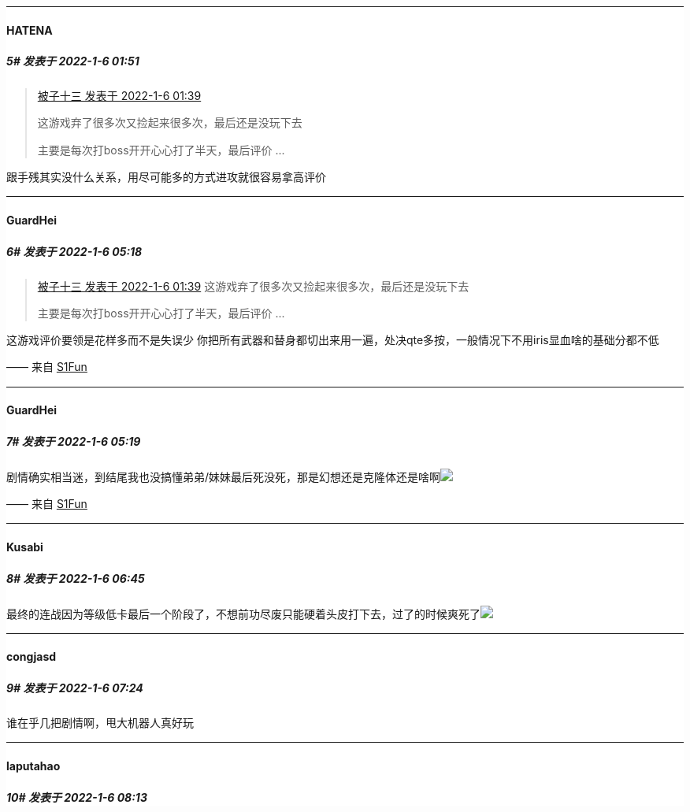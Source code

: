 *****

####  HATENA  
##### 5#       发表于 2022-1-6 01:51

<blockquote><a href="httphttps://bbs.saraba1st.com/2b/forum.php?mod=redirect&amp;goto=findpost&amp;pid=54181327&amp;ptid=2045965" target="_blank">被子十三 发表于 2022-1-6 01:39</a>

这游戏弃了很多次又捡起来很多次，最后还是没玩下去

主要是每次打boss开开心心打了半天，最后评价 ...</blockquote>
跟手残其实没什么关系，用尽可能多的方式进攻就很容易拿高评价

*****

####  GuardHei  
##### 6#       发表于 2022-1-6 05:18

<blockquote><a href="httphttps://bbs.saraba1st.com/2b/forum.php?mod=redirect&amp;goto=findpost&amp;pid=54181327&amp;ptid=2045965" target="_blank">被子十三 发表于 2022-1-6 01:39</a>
这游戏弃了很多次又捡起来很多次，最后还是没玩下去

主要是每次打boss开开心心打了半天，最后评价 ...</blockquote>
这游戏评价要领是花样多而不是失误少
你把所有武器和替身都切出来用一遍，处决qte多按，一般情况下不用iris显血啥的基础分都不低

—— 来自 [S1Fun](https://s1fun.koalcat.com)

*****

####  GuardHei  
##### 7#       发表于 2022-1-6 05:19

剧情确实相当迷，到结尾我也没搞懂弟弟/妹妹最后死没死，那是幻想还是克隆体还是啥啊<img src="https://static.saraba1st.com/image/smiley/face2017/001.png" referrerpolicy="no-referrer">

—— 来自 [S1Fun](https://s1fun.koalcat.com)

*****

####  Kusabi  
##### 8#       发表于 2022-1-6 06:45

最终的连战因为等级低卡最后一个阶段了，不想前功尽废只能硬着头皮打下去，过了的时候爽死了<img src="https://static.saraba1st.com/image/smiley/face2017/251.png" referrerpolicy="no-referrer">

*****

####  congjasd  
##### 9#       发表于 2022-1-6 07:24

谁在乎几把剧情啊，甩大机器人真好玩

*****

####  laputahao  
##### 10#       发表于 2022-1-6 08:13
